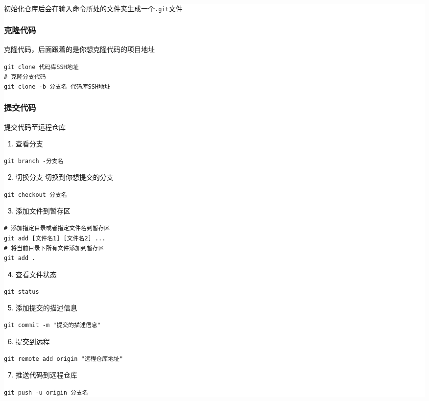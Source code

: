 初始化仓库后会在输入命令所处的文件夹生成一个`.git`文件

### 克隆代码

克隆代码，后面跟着的是你想克隆代码的项目地址

```git
git clone 代码库SSH地址
# 克隆分支代码
git clone -b 分支名 代码库SSH地址
```

### 提交代码

提交代码至远程仓库

1. 查看分支

```git
git branch -分支名
```

2. 切换分支
   切换到你想提交的分支

```git
git checkout 分支名
```

3. 添加文件到暂存区

```git
# 添加指定目录或者指定文件名到暂存区
git add [文件名1] [文件名2] ...
# 将当前目录下所有文件添加到暂存区
git add .
```

4. 查看文件状态

```git
git status
```

5. 添加提交的描述信息

```git
git commit -m "提交的描述信息"
```

6. 提交到远程

```git
git remote add origin "远程仓库地址"
```

7. 推送代码到远程仓库

```git
git push -u origin 分支名
```
